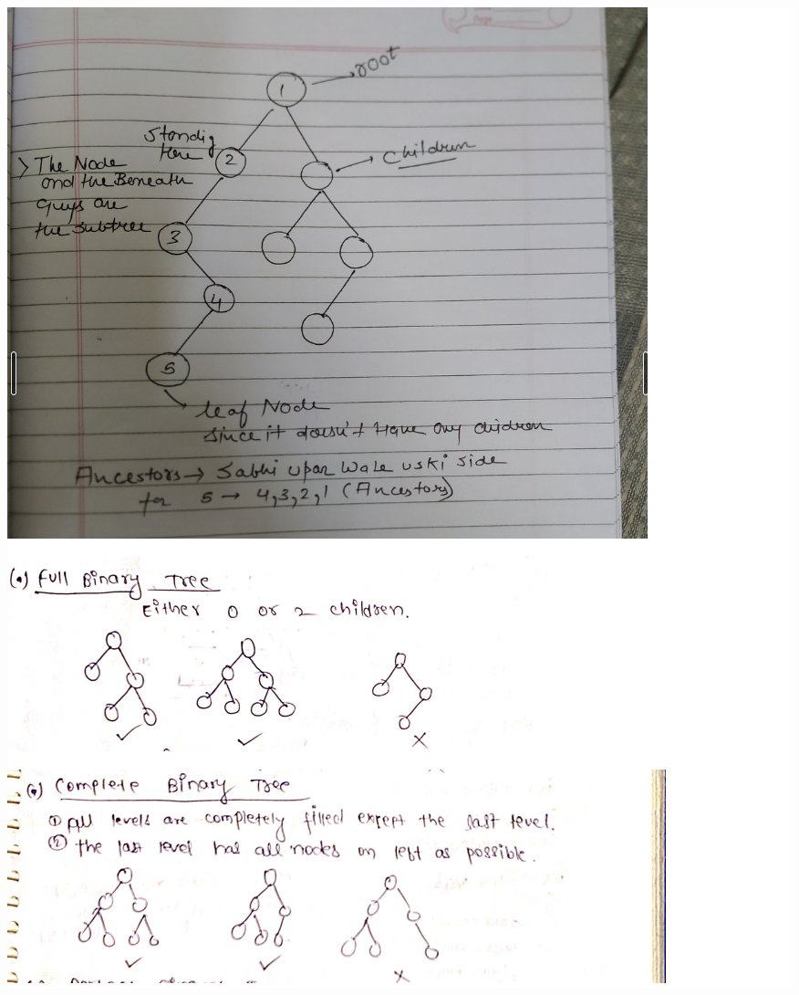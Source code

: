 ![image 2 17.png](../../../../../../Images/image%202%2017.png)

![image 3 15.png](../../../../../../Images/image%203%2015.png)

![image 4 13.png](../../../../../../Images/image%204%2013.png)

